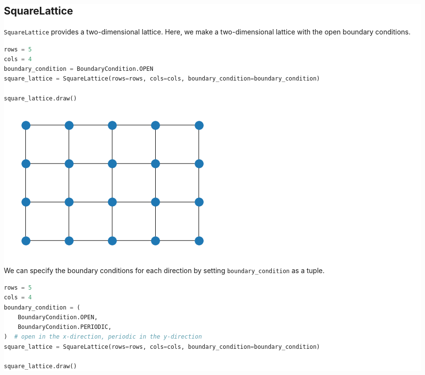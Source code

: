 

## SquareLattice
`SquareLattice` provides a two-dimensional lattice.
Here, we make a two-dimensional lattice with the open boundary conditions.


```python
rows = 5
cols = 4
boundary_condition = BoundaryCondition.OPEN
square_lattice = SquareLattice(rows=rows, cols=cols, boundary_condition=boundary_condition)

square_lattice.draw()
```


    
![png](10_lattice_models_files/10_lattice_models_18_0.png)
    


We can specify the boundary conditions for each direction by setting `boundary_condition` as a tuple.


```python
rows = 5
cols = 4
boundary_condition = (
    BoundaryCondition.OPEN,
    BoundaryCondition.PERIODIC,
)  # open in the x-direction, periodic in the y-direction
square_lattice = SquareLattice(rows=rows, cols=cols, boundary_condition=boundary_condition)

square_lattice.draw()
```


    